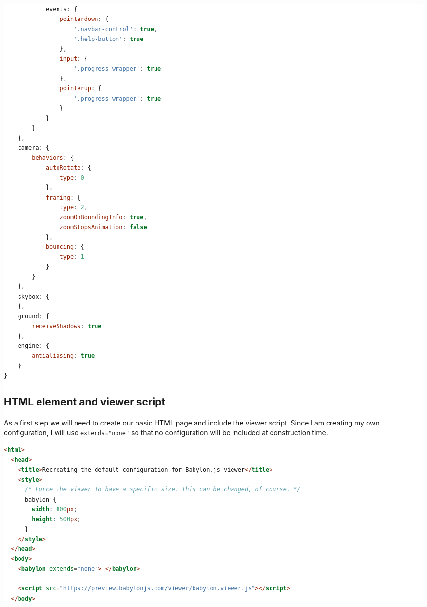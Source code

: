 ```javascript
            events: {
                pointerdown: {
                    '.navbar-control': true,
                    '.help-button': true
                },
                input: {
                    '.progress-wrapper': true
                },
                pointerup: {
                    '.progress-wrapper': true
                }
            }
        }
    },
    camera: {
        behaviors: {
            autoRotate: {
                type: 0
            },
            framing: {
                type: 2,
                zoomOnBoundingInfo: true,
                zoomStopsAnimation: false
            },
            bouncing: {
                type: 1
            }
        }
    },
    skybox: {
    },
    ground: {
        receiveShadows: true
    },
    engine: {
        antialiasing: true
    }
}
```

## HTML element and viewer script

As a first step we will need to create our basic HTML page and include the viewer script. Since I am creating my own configuration, I will use `extends="none"` so that no configuration will be included at construction time.

```html
<html>
  <head>
    <title>Recreating the default configuration for Babylon.js viewer</title>
    <style>
      /* Force the viewer to have a specific size. This can be changed, of course. */
      babylon {
        width: 800px;
        height: 500px;
      }
    </style>
  </head>
  <body>
    <babylon extends="none"> </babylon>

    <script src="https://preview.babylonjs.com/viewer/babylon.viewer.js"></script>
  </body>
```